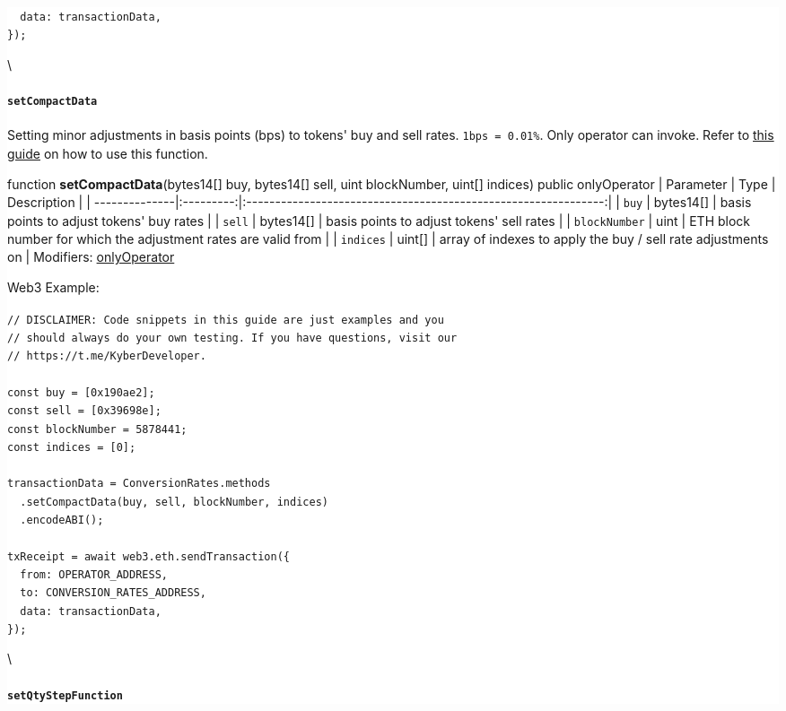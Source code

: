 ```
  data: transactionData,
});
```

\


#### `setCompactData`[​](https://docs.kyberswap.com/Legacy/api-abi/core-smart-contracts/api\_abi-conversionrates#setcompactdata) <a href="#setcompactdata" id="setcompactdata"></a>

Setting minor adjustments in basis points (bps) to tokens' buy and sell rates. `1bps = 0.01%`. Only operator can invoke. Refer to [this guide](https://docs.kyberswap.com/Legacy/api-abi/core-smart-contracts/reserves-fedpricereserve.md#how-to-programmatically-call-setbaserate-setcompactdata) on how to use this function.



function **setCompactData**(bytes14\[] buy, bytes14\[] sell, uint blockNumber, uint\[] indices) public onlyOperator | Parameter | Type | Description | | --------------|:---------:|:--------------------------------------------------------------:| | `buy` | bytes14\[] | basis points to adjust tokens' buy rates | | `sell` | bytes14\[] | basis points to adjust tokens' sell rates | | `blockNumber` | uint | ETH block number for which the adjustment rates are valid from | | `indices` | uint\[] | array of indexes to apply the buy / sell rate adjustments on | Modifiers: [onlyOperator](https://docs.kyberswap.com/Legacy/api-abi/core-smart-contracts/api\_abi-permissiongroups.md#onlyoperator)



Web3 Example:

```
// DISCLAIMER: Code snippets in this guide are just examples and you
// should always do your own testing. If you have questions, visit our
// https://t.me/KyberDeveloper.

const buy = [0x190ae2];
const sell = [0x39698e];
const blockNumber = 5878441;
const indices = [0];

transactionData = ConversionRates.methods
  .setCompactData(buy, sell, blockNumber, indices)
  .encodeABI();

txReceipt = await web3.eth.sendTransaction({
  from: OPERATOR_ADDRESS,
  to: CONVERSION_RATES_ADDRESS,
  data: transactionData,
});
```

\


#### `setQtyStepFunction`[​](https://docs.kyberswap.com/Legacy/api-abi/core-smart-contracts/api\_abi-conversionrates#setqtystepfunction) <a href="#setqtystepfunction" id="setqtystepfunction"></a>
